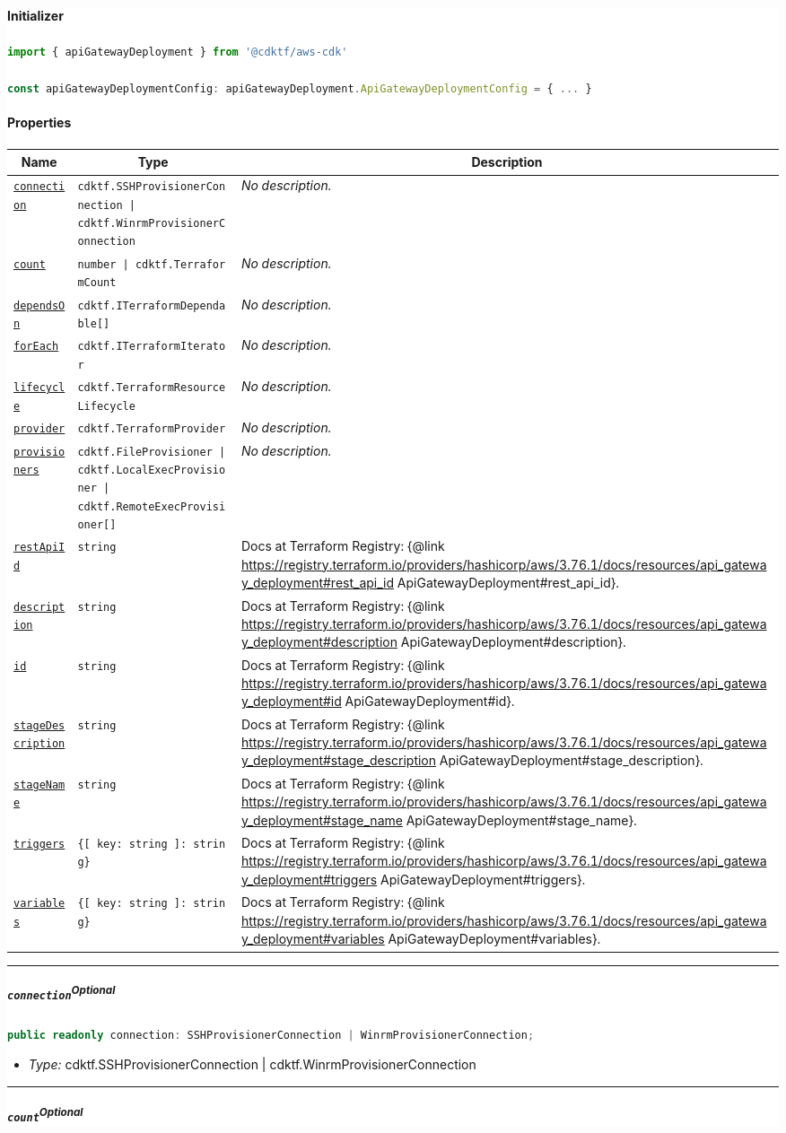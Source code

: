 #### Initializer <a name="Initializer" id="@cdktf/aws-cdk.apiGatewayDeployment.ApiGatewayDeploymentConfig.Initializer"></a>

```typescript
import { apiGatewayDeployment } from '@cdktf/aws-cdk'

const apiGatewayDeploymentConfig: apiGatewayDeployment.ApiGatewayDeploymentConfig = { ... }
```

#### Properties <a name="Properties" id="Properties"></a>

| **Name** | **Type** | **Description** |
| --- | --- | --- |
| <code><a href="#@cdktf/aws-cdk.apiGatewayDeployment.ApiGatewayDeploymentConfig.property.connection">connection</a></code> | <code>cdktf.SSHProvisionerConnection \| cdktf.WinrmProvisionerConnection</code> | *No description.* |
| <code><a href="#@cdktf/aws-cdk.apiGatewayDeployment.ApiGatewayDeploymentConfig.property.count">count</a></code> | <code>number \| cdktf.TerraformCount</code> | *No description.* |
| <code><a href="#@cdktf/aws-cdk.apiGatewayDeployment.ApiGatewayDeploymentConfig.property.dependsOn">dependsOn</a></code> | <code>cdktf.ITerraformDependable[]</code> | *No description.* |
| <code><a href="#@cdktf/aws-cdk.apiGatewayDeployment.ApiGatewayDeploymentConfig.property.forEach">forEach</a></code> | <code>cdktf.ITerraformIterator</code> | *No description.* |
| <code><a href="#@cdktf/aws-cdk.apiGatewayDeployment.ApiGatewayDeploymentConfig.property.lifecycle">lifecycle</a></code> | <code>cdktf.TerraformResourceLifecycle</code> | *No description.* |
| <code><a href="#@cdktf/aws-cdk.apiGatewayDeployment.ApiGatewayDeploymentConfig.property.provider">provider</a></code> | <code>cdktf.TerraformProvider</code> | *No description.* |
| <code><a href="#@cdktf/aws-cdk.apiGatewayDeployment.ApiGatewayDeploymentConfig.property.provisioners">provisioners</a></code> | <code>cdktf.FileProvisioner \| cdktf.LocalExecProvisioner \| cdktf.RemoteExecProvisioner[]</code> | *No description.* |
| <code><a href="#@cdktf/aws-cdk.apiGatewayDeployment.ApiGatewayDeploymentConfig.property.restApiId">restApiId</a></code> | <code>string</code> | Docs at Terraform Registry: {@link https://registry.terraform.io/providers/hashicorp/aws/3.76.1/docs/resources/api_gateway_deployment#rest_api_id ApiGatewayDeployment#rest_api_id}. |
| <code><a href="#@cdktf/aws-cdk.apiGatewayDeployment.ApiGatewayDeploymentConfig.property.description">description</a></code> | <code>string</code> | Docs at Terraform Registry: {@link https://registry.terraform.io/providers/hashicorp/aws/3.76.1/docs/resources/api_gateway_deployment#description ApiGatewayDeployment#description}. |
| <code><a href="#@cdktf/aws-cdk.apiGatewayDeployment.ApiGatewayDeploymentConfig.property.id">id</a></code> | <code>string</code> | Docs at Terraform Registry: {@link https://registry.terraform.io/providers/hashicorp/aws/3.76.1/docs/resources/api_gateway_deployment#id ApiGatewayDeployment#id}. |
| <code><a href="#@cdktf/aws-cdk.apiGatewayDeployment.ApiGatewayDeploymentConfig.property.stageDescription">stageDescription</a></code> | <code>string</code> | Docs at Terraform Registry: {@link https://registry.terraform.io/providers/hashicorp/aws/3.76.1/docs/resources/api_gateway_deployment#stage_description ApiGatewayDeployment#stage_description}. |
| <code><a href="#@cdktf/aws-cdk.apiGatewayDeployment.ApiGatewayDeploymentConfig.property.stageName">stageName</a></code> | <code>string</code> | Docs at Terraform Registry: {@link https://registry.terraform.io/providers/hashicorp/aws/3.76.1/docs/resources/api_gateway_deployment#stage_name ApiGatewayDeployment#stage_name}. |
| <code><a href="#@cdktf/aws-cdk.apiGatewayDeployment.ApiGatewayDeploymentConfig.property.triggers">triggers</a></code> | <code>{[ key: string ]: string}</code> | Docs at Terraform Registry: {@link https://registry.terraform.io/providers/hashicorp/aws/3.76.1/docs/resources/api_gateway_deployment#triggers ApiGatewayDeployment#triggers}. |
| <code><a href="#@cdktf/aws-cdk.apiGatewayDeployment.ApiGatewayDeploymentConfig.property.variables">variables</a></code> | <code>{[ key: string ]: string}</code> | Docs at Terraform Registry: {@link https://registry.terraform.io/providers/hashicorp/aws/3.76.1/docs/resources/api_gateway_deployment#variables ApiGatewayDeployment#variables}. |

---

##### `connection`<sup>Optional</sup> <a name="connection" id="@cdktf/aws-cdk.apiGatewayDeployment.ApiGatewayDeploymentConfig.property.connection"></a>

```typescript
public readonly connection: SSHProvisionerConnection | WinrmProvisionerConnection;
```

- *Type:* cdktf.SSHProvisionerConnection | cdktf.WinrmProvisionerConnection

---

##### `count`<sup>Optional</sup> <a name="count" id="@cdktf/aws-cdk.apiGatewayDeployment.ApiGatewayDeploymentConfig.property.count"></a>
